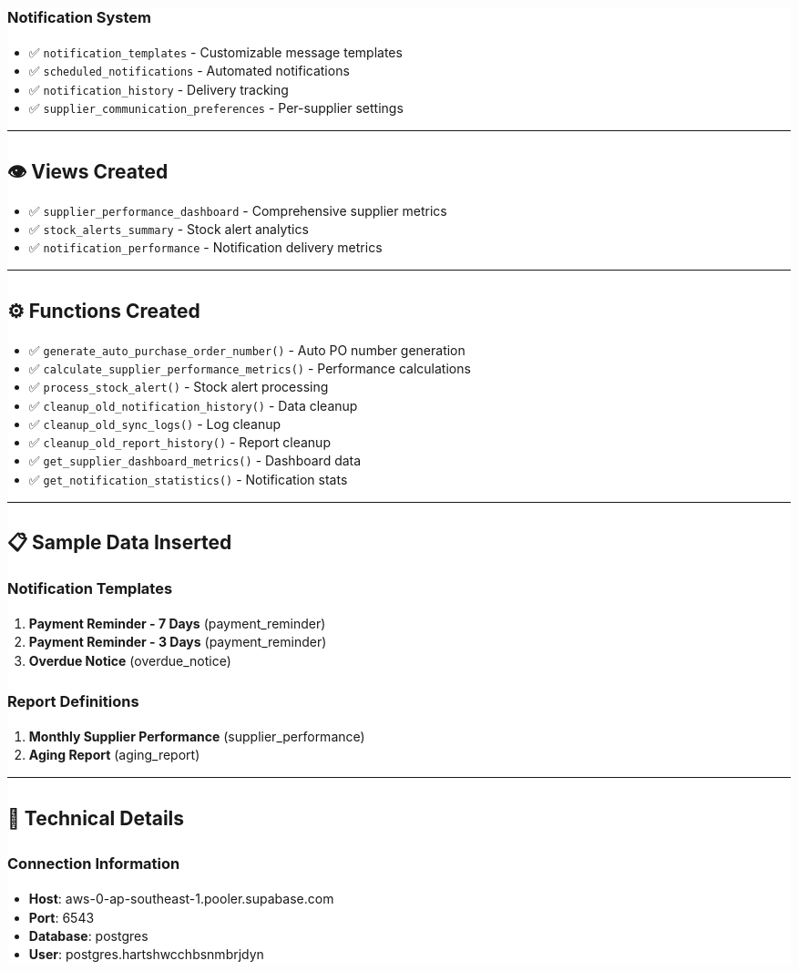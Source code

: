 ### Notification System
- ✅ `notification_templates` - Customizable message templates
- ✅ `scheduled_notifications` - Automated notifications
- ✅ `notification_history` - Delivery tracking
- ✅ `supplier_communication_preferences` - Per-supplier settings

---

## 👁️ Views Created

- ✅ `supplier_performance_dashboard` - Comprehensive supplier metrics
- ✅ `stock_alerts_summary` - Stock alert analytics
- ✅ `notification_performance` - Notification delivery metrics

---

## ⚙️ Functions Created

- ✅ `generate_auto_purchase_order_number()` - Auto PO number generation
- ✅ `calculate_supplier_performance_metrics()` - Performance calculations
- ✅ `process_stock_alert()` - Stock alert processing
- ✅ `cleanup_old_notification_history()` - Data cleanup
- ✅ `cleanup_old_sync_logs()` - Log cleanup
- ✅ `cleanup_old_report_history()` - Report cleanup
- ✅ `get_supplier_dashboard_metrics()` - Dashboard data
- ✅ `get_notification_statistics()` - Notification stats

---

## 📋 Sample Data Inserted

### Notification Templates
1. **Payment Reminder - 7 Days** (payment_reminder)
2. **Payment Reminder - 3 Days** (payment_reminder)
3. **Overdue Notice** (overdue_notice)

### Report Definitions
1. **Monthly Supplier Performance** (supplier_performance)
2. **Aging Report** (aging_report)

---

## 🔧 Technical Details

### Connection Information
- **Host**: aws-0-ap-southeast-1.pooler.supabase.com
- **Port**: 6543
- **Database**: postgres
- **User**: postgres.hartshwcchbsnmbrjdyn
